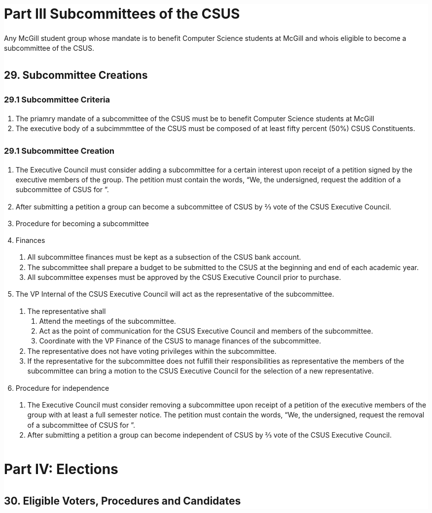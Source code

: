 # Part III Subcommittees of the CSUS
Any McGill student group whose mandate is to benefit Computer Science students at McGill and whois eligible to become a subcommittee of the CSUS.

## 29. Subcommittee Creations

### 29.1 Subcommittee Criteria
1. The priamry mandate of a subcommittee of the CSUS must be to benefit Computer Science students at McGill
2. The executive body of a subcimmmttee of the CSUS must be composed of at least fifty percent (50%) CSUS Constituents.

### 29.1 Subcommittee Creation
1. The Executive Council must consider adding a subcommittee for a certain interest upon receipt of a petition signed by the executive members of the group. The petition must contain the words, “We, the undersigned, request the addition of a subcommittee of CSUS for ”.
 1. After submitting a petition a group can become a subcommittee of CSUS by ⅔ vote of the CSUS Executive Council.

2. Procedure for becoming a subcommittee
    
3. Finances
    1. All subcommittee finances must be kept as a subsection of the CSUS bank account.
    2. The subcommittee shall prepare a budget to be submitted to the CSUS at the beginning and end of each academic year.
    3. All subcommittee expenses must be approved by the CSUS Executive Council prior to purchase.
4. The VP Internal of the CSUS Executive Council will act as the representative of the subcommittee.
    1. The representative shall
        1. Attend the meetings of the subcommittee.
        2. Act as the point of communication for the CSUS Executive Council and members of the subcommittee.
        3. Coordinate with the VP Finance of the CSUS to manage finances of the subcommittee.
    2. The representative does not have voting privileges within the subcommittee.
    3. If the representative for the subcommittee does not fulfill their responsibilities as representative the members of the subcommittee can bring a motion to the CSUS Executive Council for the selection of a new representative.
5. Procedure for independence
    1. The Executive Council must consider removing a subcommittee upon receipt of a petition of the executive members of the group with at least a full semester notice. The petition must contain the words, “We, the undersigned, request the removal of a subcommittee of CSUS for ”.
    2. After submitting a petition a group can become independent of CSUS by ⅔ vote of the CSUS Executive Council.

# Part IV: Elections

## 30. Eligible Voters, Procedures and Candidates
